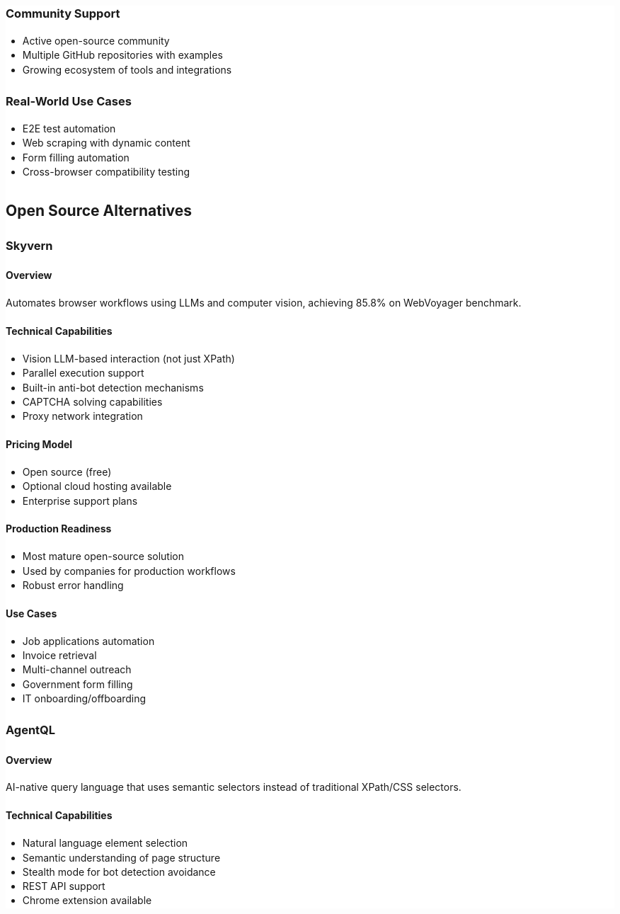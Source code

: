 ### Community Support
- Active open-source community
- Multiple GitHub repositories with examples
- Growing ecosystem of tools and integrations

### Real-World Use Cases
- E2E test automation
- Web scraping with dynamic content
- Form filling automation
- Cross-browser compatibility testing

## Open Source Alternatives

### Skyvern

#### Overview
Automates browser workflows using LLMs and computer vision, achieving 85.8% on WebVoyager benchmark.

#### Technical Capabilities
- Vision LLM-based interaction (not just XPath)
- Parallel execution support
- Built-in anti-bot detection mechanisms
- CAPTCHA solving capabilities
- Proxy network integration

#### Pricing Model
- Open source (free)
- Optional cloud hosting available
- Enterprise support plans

#### Production Readiness
- Most mature open-source solution
- Used by companies for production workflows
- Robust error handling

#### Use Cases
- Job applications automation
- Invoice retrieval
- Multi-channel outreach
- Government form filling
- IT onboarding/offboarding

### AgentQL

#### Overview
AI-native query language that uses semantic selectors instead of traditional XPath/CSS selectors.

#### Technical Capabilities
- Natural language element selection
- Semantic understanding of page structure
- Stealth mode for bot detection avoidance
- REST API support
- Chrome extension available
